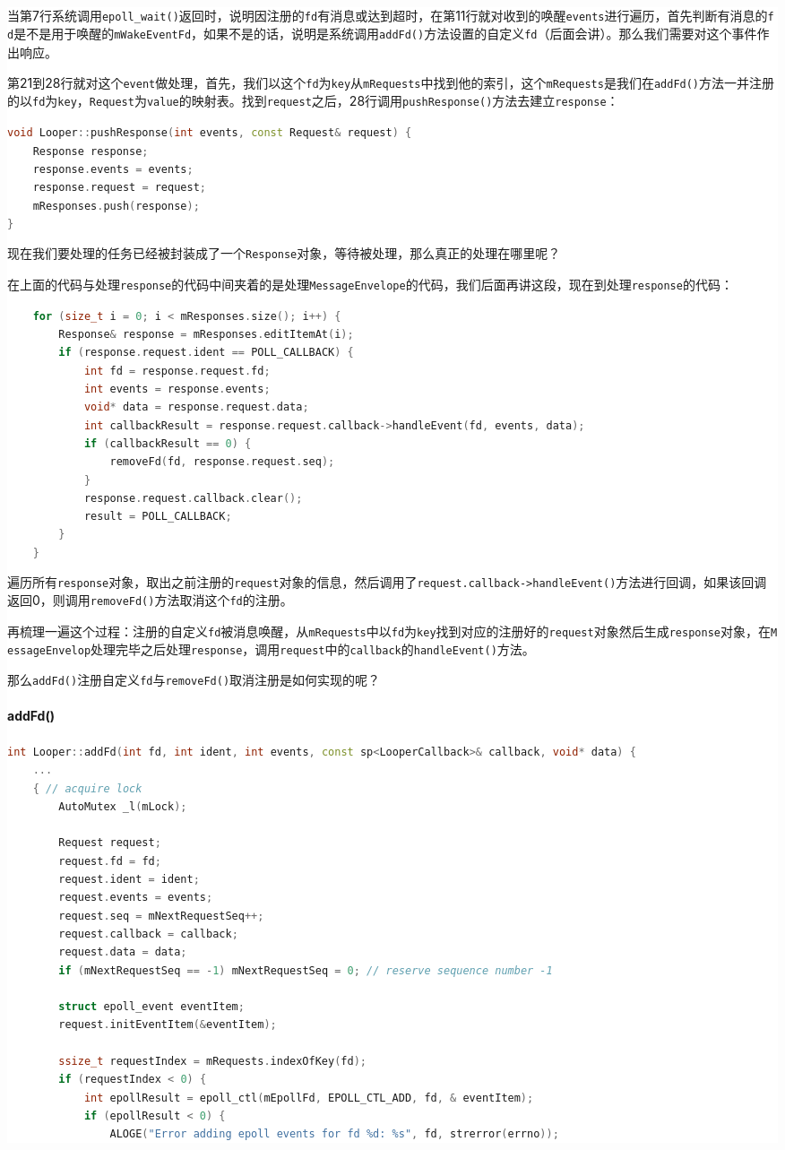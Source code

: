 当第7行系统调用`epoll_wait()`返回时，说明因注册的`fd`有消息或达到超时，在第11行就对收到的唤醒`events`进行遍历，首先判断有消息的`fd`是不是用于唤醒的`mWakeEventFd`，如果不是的话，说明是系统调用`addFd()`方法设置的自定义`fd`（后面会讲）。那么我们需要对这个事件作出响应。

第21到28行就对这个`event`做处理，首先，我们以这个`fd`为`key`从`mRequests`中找到他的索引，这个`mRequests`是我们在`addFd()`方法一并注册的以`fd`为`key`，`Request`为`value`的映射表。找到`request`之后，28行调用`pushResponse()`方法去建立`response`：

```c++
void Looper::pushResponse(int events, const Request& request) {
    Response response;
    response.events = events;
    response.request = request;
    mResponses.push(response);
}
```

现在我们要处理的任务已经被封装成了一个`Response`对象，等待被处理，那么真正的处理在哪里呢？

在上面的代码与处理`response`的代码中间夹着的是处理`MessageEnvelope`的代码，我们后面再讲这段，现在到处理`response`的代码：

```c++
    for (size_t i = 0; i < mResponses.size(); i++) {
        Response& response = mResponses.editItemAt(i);
        if (response.request.ident == POLL_CALLBACK) {
            int fd = response.request.fd;
            int events = response.events;
            void* data = response.request.data;
            int callbackResult = response.request.callback->handleEvent(fd, events, data);
            if (callbackResult == 0) {
                removeFd(fd, response.request.seq);
            }
            response.request.callback.clear();
            result = POLL_CALLBACK;
        }
    }
```

遍历所有`response`对象，取出之前注册的`request`对象的信息，然后调用了`request.callback->handleEvent()`方法进行回调，如果该回调返回0，则调用`removeFd()`方法取消这个`fd`的注册。

再梳理一遍这个过程：注册的自定义`fd`被消息唤醒，从`mRequests`中以`fd`为`key`找到对应的注册好的`request`对象然后生成`response`对象，在`MessageEnvelop`处理完毕之后处理`response`，调用`request`中的`callback`的`handleEvent()`方法。

那么`addFd()`注册自定义`fd`与`removeFd()`取消注册是如何实现的呢？

#### addFd()

```c++
int Looper::addFd(int fd, int ident, int events, const sp<LooperCallback>& callback, void* data) {
	...
    { // acquire lock
        AutoMutex _l(mLock);

        Request request;
        request.fd = fd;
        request.ident = ident;
        request.events = events;
        request.seq = mNextRequestSeq++;
        request.callback = callback;
        request.data = data;
        if (mNextRequestSeq == -1) mNextRequestSeq = 0; // reserve sequence number -1

        struct epoll_event eventItem;
        request.initEventItem(&eventItem);

        ssize_t requestIndex = mRequests.indexOfKey(fd);
        if (requestIndex < 0) {
            int epollResult = epoll_ctl(mEpollFd, EPOLL_CTL_ADD, fd, & eventItem);
            if (epollResult < 0) {
                ALOGE("Error adding epoll events for fd %d: %s", fd, strerror(errno));
```